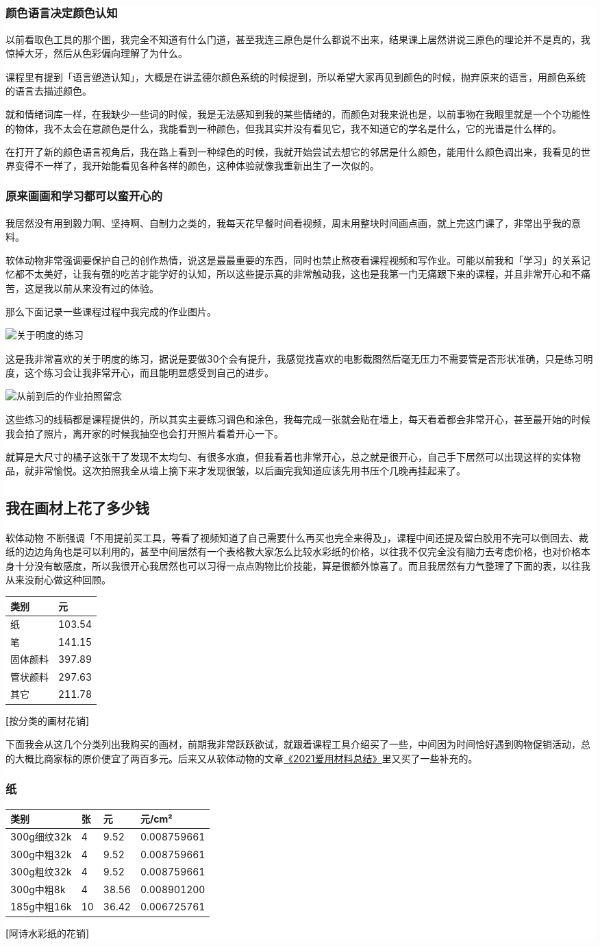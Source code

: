 ### 颜色语言决定颜色认知

以前看取色工具的那个图，我完全不知道有什么门道，甚至我连三原色是什么都说不出来，结果课上居然讲说三原色的理论并不是真的，我惊掉大牙，然后从色彩偏向理解了为什么。

课程里有提到「语言塑造认知」，大概是在讲孟德尔颜色系统的时候提到，所以希望大家再见到颜色的时候，抛弃原来的语言，用颜色系统的语言去描述颜色。

就和情绪词库一样，在我缺少一些词的时候，我是无法感知到我的某些情绪的，而颜色对我来说也是，以前事物在我眼里就是一个个功能性的物体，我不太会在意颜色是什么，我能看到一种颜色，但我其实并没有看见它，我不知道它的学名是什么，它的光谱是什么样的。

在打开了新的颜色语言视角后，我在路上看到一种绿色的时候，我就开始尝试去想它的邻居是什么颜色，能用什么颜色调出来，我看见的世界变得不一样了，我开始能看见各种各样的颜色，这种体验就像我重新出生了一次似的。

### 原来画画和学习都可以蛮开心的
我居然没有用到毅力啊、坚持啊、自制力之类的，我每天花早餐时间看视频，周末用整块时间画点画，就上完这门课了，非常出乎我的意料。

软体动物非常强调要保护自己的创作热情，说这是最最重要的东西，同时也禁止熬夜看课程视频和写作业。可能以前我和「学习」的关系记忆都不太美好，让我有强的吃苦才能学好的认知，所以这些提示真的非常触动我，这也是我第一门无痛跟下来的课程，并且非常开心和不痛苦，这是我以前从来没有过的体验。

那么下面记录一些课程过程中我完成的作业图片。

![关于明度的练习](https://s2.loli.net/2022/07/24/3d6Pl9kAeIfFiBR.jpg)

这是我非常喜欢的关于明度的练习，据说是要做30个会有提升，我感觉找喜欢的电影截图然后毫无压力不需要管是否形状准确，只是练习明度，这个练习会让我非常开心，而且能明显感受到自己的进步。

![从前到后的作业拍照留念](https://s2.loli.net/2022/07/24/gwkO29XCDBUseZF.png)

这些练习的线稿都是课程提供的，所以其实主要练习调色和涂色，我每完成一张就会贴在墙上，每天看着都会非常开心，甚至最开始的时候我会拍了照片，离开家的时候我抽空也会打开照片看着开心一下。

就算是大尺寸的橘子这张干了发现不太均匀、有很多水痕，但我看着也非常开心，总之就是很开心，自己手下居然可以出现这样的实体物品，就非常愉悦。这次拍照我全从墙上摘下来才发现很皱，以后画完我知道应该先用书压个几晚再挂起来了。

## 我在画材上花了多少钱
软体动物 不断强调「不用提前买工具，等看了视频知道了自己需要什么再买也完全来得及」，课程中间还提及留白胶用不完可以倒回去、裁纸的边边角角也是可以利用的，甚至中间居然有一个表格教大家怎么比较水彩纸的价格，以往我不仅完全没有脑力去考虑价格，也对价格本身十分没有敏感度，所以我很开心我居然也可以习得一点点购物比价技能，算是很额外惊喜了。而且我居然有力气整理了下面的表，以往我从来没耐心做这种回顾。

| 类别   | 元      |
| :--- | :----- |
| 纸    | 103.54 |
| 笔    | 141.15 |
| 固体颜料 | 397.89 |
| 管状颜料 | 297.63 |
| 其它   | 211.78 |
[按分类的画材花销]

下面我会从这几个分类列出我购买的画材，前期我非常跃跃欲试，就跟着课程工具介绍买了一些，中间因为时间恰好遇到购物促销活动，总的大概比商家标的原价便宜了两百多元。后来又从软体动物的文章[《2021爱用材料总结》](https://heiheihei.ca/2021/12/02/2021myfavoritetools/ "2021爱用材料总结")里又买了一些补充的。

### 纸
| 类别        | 张   | 元     | 元/cm²       |
| :-------- | :-- | :---- | :---------- |
| 300g细纹32k | 4   | 9.52  | 0.008759661 |
| 300g中粗32k | 4   | 9.52  | 0.008759661 |
| 300g粗纹32k | 4   | 9.52  | 0.008759661 |
| 300g中粗8k  | 4   | 38.56 | 0.008901200 |
| 185g中粗16k | 10  | 36.42 | 0.006725761 |
[阿诗水彩纸的花销]

